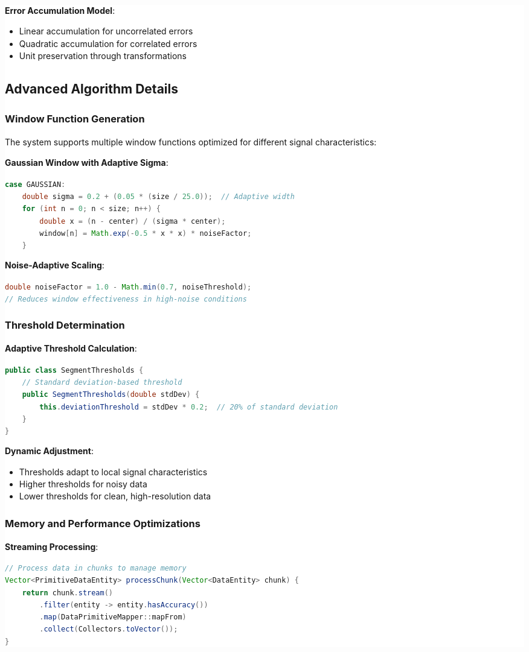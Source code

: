**Error Accumulation Model**:
- Linear accumulation for uncorrelated errors
- Quadratic accumulation for correlated errors  
- Unit preservation through transformations

## Advanced Algorithm Details

### Window Function Generation

The system supports multiple window functions optimized for different signal characteristics:

**Gaussian Window with Adaptive Sigma**:
```java
case GAUSSIAN:
    double sigma = 0.2 + (0.05 * (size / 25.0));  // Adaptive width
    for (int n = 0; n < size; n++) {
        double x = (n - center) / (sigma * center);
        window[n] = Math.exp(-0.5 * x * x) * noiseFactor;
    }
```

**Noise-Adaptive Scaling**:
```java
double noiseFactor = 1.0 - Math.min(0.7, noiseThreshold);
// Reduces window effectiveness in high-noise conditions
```

### Threshold Determination

**Adaptive Threshold Calculation**:
```java
public class SegmentThresholds {
    // Standard deviation-based threshold
    public SegmentThresholds(double stdDev) {
        this.deviationThreshold = stdDev * 0.2;  // 20% of standard deviation
    }
}
```

**Dynamic Adjustment**:
- Thresholds adapt to local signal characteristics
- Higher thresholds for noisy data
- Lower thresholds for clean, high-resolution data

### Memory and Performance Optimizations

**Streaming Processing**:
```java
// Process data in chunks to manage memory
Vector<PrimitiveDataEntity> processChunk(Vector<DataEntity> chunk) {
    return chunk.stream()
        .filter(entity -> entity.hasAccuracy())
        .map(DataPrimitiveMapper::mapFrom)
        .collect(Collectors.toVector());
}
```
